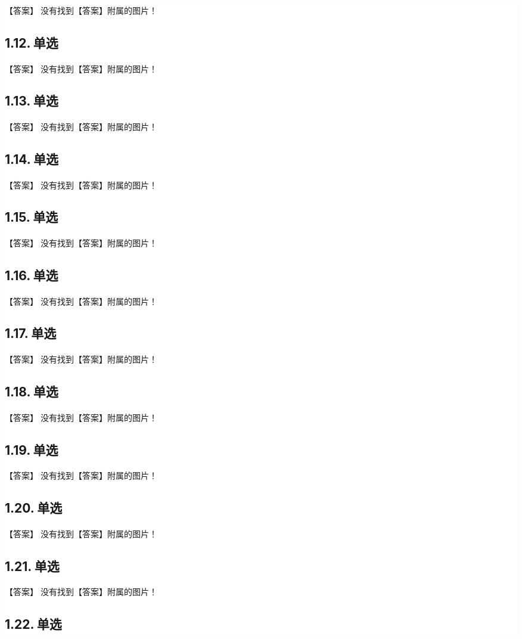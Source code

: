 【答案】
没有找到【答案】附属的图片！
## 1.12. 单选

【答案】
没有找到【答案】附属的图片！
## 1.13. 单选

【答案】
没有找到【答案】附属的图片！
## 1.14. 单选

【答案】
没有找到【答案】附属的图片！
## 1.15. 单选

【答案】
没有找到【答案】附属的图片！
## 1.16. 单选

【答案】
没有找到【答案】附属的图片！
## 1.17. 单选

【答案】
没有找到【答案】附属的图片！
## 1.18. 单选

【答案】
没有找到【答案】附属的图片！
## 1.19. 单选

【答案】
没有找到【答案】附属的图片！
## 1.20. 单选

【答案】
没有找到【答案】附属的图片！
## 1.21. 单选

【答案】
没有找到【答案】附属的图片！
## 1.22. 单选
